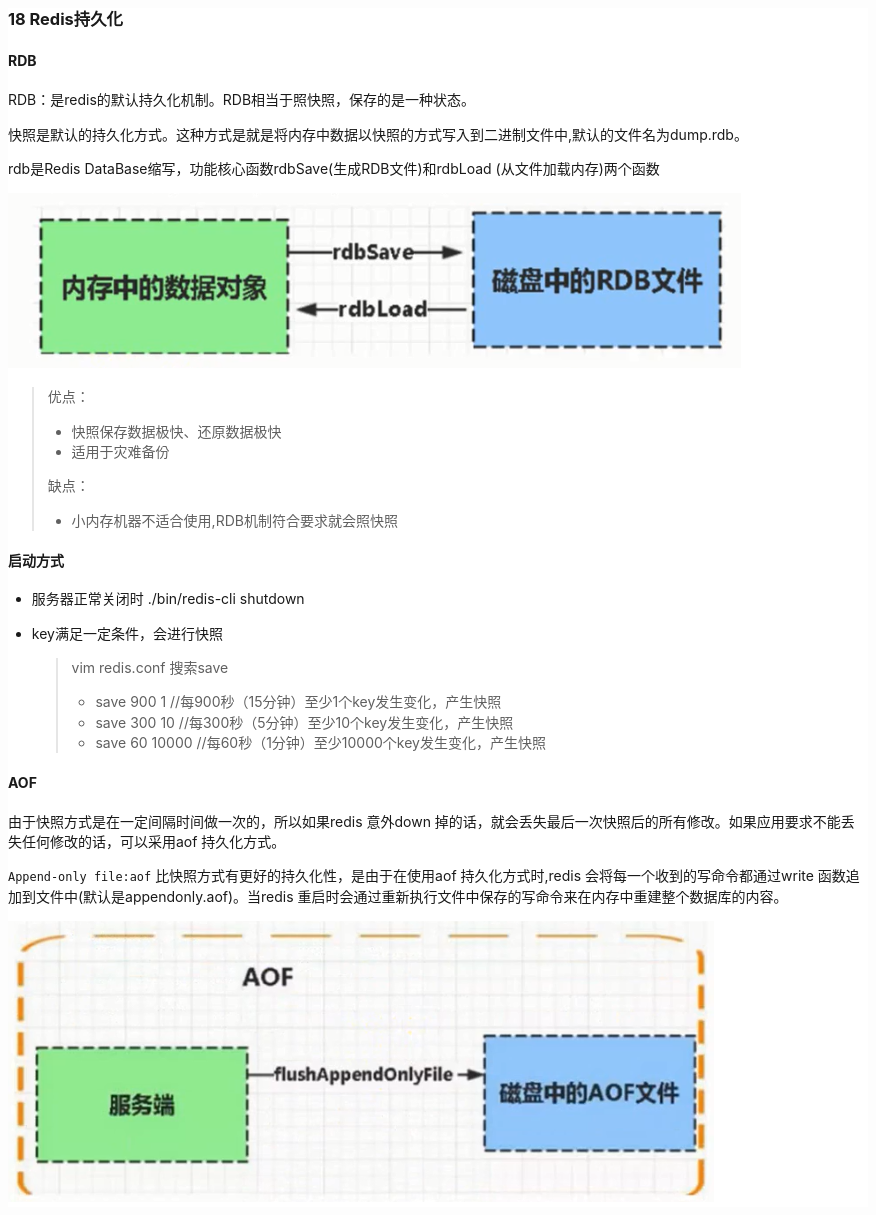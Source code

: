 ### 18 Redis持久化

#### RDB

RDB：是redis的默认持久化机制。RDB相当于照快照，保存的是一种状态。

快照是默认的持久化方式。这种方式是就是将内存中数据以快照的方式写入到二进制文件中,默认的文件名为dump.rdb。

rdb是Redis DataBase缩写，功能核心函数rdbSave(生成RDB文件)和rdbLoad (从文件加载内存)两个函数

![image-20200715233558459](redislearn.assets/image-20200715233558459.png)

> 优点：
>
> * 快照保存数据极快、还原数据极快
> * 适用于灾难备份
>
> 缺点：
>
> * 小内存机器不适合使用,RDB机制符合要求就会照快照

#### 启动方式

* 服务器正常关闭时 ./bin/redis-cli shutdown

* key满足一定条件，会进行快照

  > vim redis.conf 搜索save
  >
  > * save 900 1 //每900秒（15分钟）至少1个key发生变化，产生快照
  > * save 300 10 //每300秒（5分钟）至少10个key发生变化，产生快照
  > * save 60 10000 //每60秒（1分钟）至少10000个key发生变化，产生快照

#### AOF

由于快照方式是在一定间隔时间做一次的，所以如果redis 意外down 掉的话，就会丢失最后一次快照后的所有修改。如果应用要求不能丢失任何修改的话，可以采用aof 持久化方式。

`Append-only file:aof` 比快照方式有更好的持久化性，是由于在使用aof 持久化方式时,redis 会将每一个收到的写命令都通过write 函数追加到文件中(默认是appendonly.aof)。当redis 重启时会通过重新执行文件中保存的写命令来在内存中重建整个数据库的内容。

![image-20200715233747399](redislearn.assets/image-20200715233747399.png)
